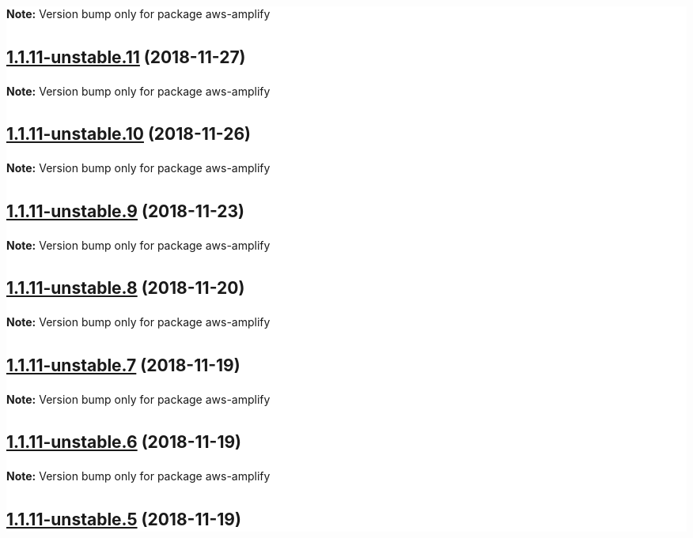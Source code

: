 **Note:** Version bump only for package aws-amplify

<a name="1.1.11-unstable.11"></a>

## [1.1.11-unstable.11](https://github.com/aws/aws-amplify/compare/aws-amplify@1.1.11-unstable.10...aws-amplify@1.1.11-unstable.11) (2018-11-27)

**Note:** Version bump only for package aws-amplify

<a name="1.1.11-unstable.10"></a>

## [1.1.11-unstable.10](https://github.com/aws/aws-amplify/compare/aws-amplify@1.1.11-unstable.9...aws-amplify@1.1.11-unstable.10) (2018-11-26)

**Note:** Version bump only for package aws-amplify

<a name="1.1.11-unstable.9"></a>

## [1.1.11-unstable.9](https://github.com/aws/aws-amplify/compare/aws-amplify@1.1.11-unstable.8...aws-amplify@1.1.11-unstable.9) (2018-11-23)

**Note:** Version bump only for package aws-amplify

<a name="1.1.11-unstable.8"></a>

## [1.1.11-unstable.8](https://github.com/aws/aws-amplify/compare/aws-amplify@1.1.11-unstable.7...aws-amplify@1.1.11-unstable.8) (2018-11-20)

**Note:** Version bump only for package aws-amplify

<a name="1.1.11-unstable.7"></a>

## [1.1.11-unstable.7](https://github.com/aws/aws-amplify/compare/aws-amplify@1.1.11-unstable.6...aws-amplify@1.1.11-unstable.7) (2018-11-19)

**Note:** Version bump only for package aws-amplify

<a name="1.1.11-unstable.6"></a>

## [1.1.11-unstable.6](https://github.com/aws/aws-amplify/compare/aws-amplify@1.1.11-unstable.5...aws-amplify@1.1.11-unstable.6) (2018-11-19)

**Note:** Version bump only for package aws-amplify

<a name="1.1.11-unstable.5"></a>

## [1.1.11-unstable.5](https://github.com/aws/aws-amplify/compare/aws-amplify@1.1.11-unstable.4...aws-amplify@1.1.11-unstable.5) (2018-11-19)
